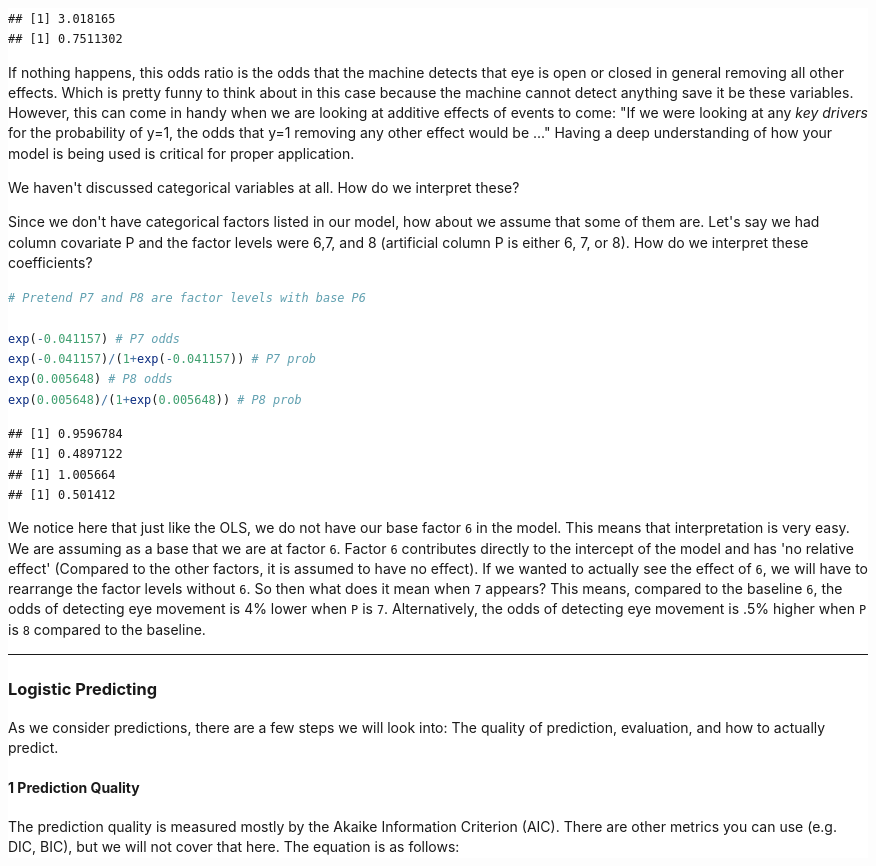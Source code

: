     ## [1] 3.018165
    ## [1] 0.7511302

If nothing happens, this odds ratio is the odds that the machine detects that eye is open or closed in general removing all other effects. Which is pretty funny to think about in this case because the machine cannot detect anything save it be these variables. However, this can come in handy when we are looking at additive effects of events to come: "If we were looking at any *key drivers* for the probability of y=1, the odds that y=1 removing any other effect would be ..." Having a deep understanding of how your model is being used is critical for proper application.

We haven't discussed categorical variables at all. How do we interpret these?

Since we don't have categorical factors listed in our model, how about we assume that some of them are. Let's say we had column covariate P and the factor levels were 6,7, and 8 (artificial column P is either 6, 7, or 8). How do we interpret these coefficients?

```r
# Pretend P7 and P8 are factor levels with base P6

exp(-0.041157) # P7 odds
exp(-0.041157)/(1+exp(-0.041157)) # P7 prob
exp(0.005648) # P8 odds
exp(0.005648)/(1+exp(0.005648)) # P8 prob
```

    ## [1] 0.9596784
    ## [1] 0.4897122
    ## [1] 1.005664
    ## [1] 0.501412

We notice here that just like the OLS, we do not have our base factor `6` in the model. This means that interpretation is very easy. We are assuming as a base that we are at factor `6`. Factor `6` contributes directly to the intercept of the model and has 'no relative effect' (Compared to the other factors, it is assumed to have no effect). If we wanted to actually see the effect of `6`, we will have to rearrange the factor levels without `6`. So then what does it mean when `7` appears? This means, compared to the baseline `6`, the odds of detecting eye movement is 4% lower when `P` is `7`. Alternatively, the odds of detecting eye movement is .5% higher when `P` is `8` compared to the baseline.

<hr>

### Logistic Predicting

As we consider predictions, there are a few steps we will look into: The quality of prediction, evaluation, and how to actually predict.

#### 1 Prediction Quality

The prediction quality is measured mostly by the Akaike Information Criterion (AIC). There are other metrics you can use (e.g. DIC, BIC), but we will not cover that here. The equation is as follows:
